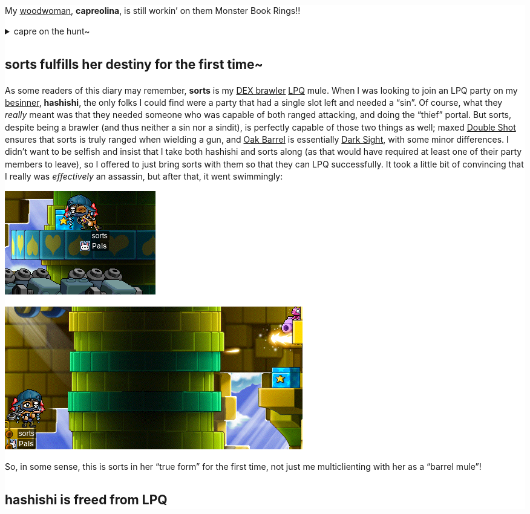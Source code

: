 My [woodwoman](https://oddjobs.codeberg.page/odd-jobs.html#woodsman), **capreolina**, is still workin’ on them Monster Book Rings!!

<details><summary>capre on the hunt~</summary></details>

## sorts fulfills her destiny for the first time~

As some readers of this diary may remember, **sorts** is my [DEX brawler](https://oddjobs.codeberg.page/odd-jobs.html#dex-brawler) [LPQ](https://maplelegends.com/lib/map?id=221024500) mule. When I was looking to join an LPQ party on my [besinner](https://oddjobs.codeberg.page/odd-jobs.html#besinner), **hashishi**, the only folks I could find were a party that had a single slot left and needed a “sin”. Of course, what they _really_ meant was that they needed someone who was capable of both ranged attacking, and doing the “thief” portal. But sorts, despite being a brawler (and thus neither a sin nor a sindit), is perfectly capable of those two things as well; maxed [Double Shot](https://maplelegends.com/lib/skill?id=5001003) ensures that sorts is truly ranged when wielding a gun, and [Oak Barrel](https://maplelegends.com/lib/skill?id=5101007) is essentially [Dark Sight](https://maplelegends.com/lib/skill?id=4001003), with some minor differences. I didn’t want to be selfish and insist that I take both hashishi and sorts along (as that would have required at least one of their party members to leave), so I offered to just bring sorts with them so that they can LPQ successfully. It took a little bit of convincing that I really was _effectively_ an assassin, but after that, it went swimmingly:

![sorts does the “thief” portal](sorts-does-the-thief-portal.png "sorts does the “thief” portal")

![sorts is ranged](sorts-is-ranged.png "sorts is ranged")

So, in some sense, this is sorts in her “true form” for the first time, not just me multiclienting with her as a “barrel mule”!

## hashishi is freed from LPQ
